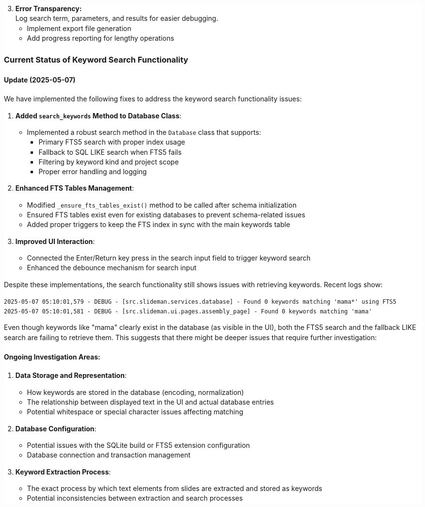 3. **Error Transparency:**  
   Log search term, parameters, and results for easier debugging.
   * Implement export file generation
   * Add progress reporting for lengthy operations

### Current Status of Keyword Search Functionality

#### Update (2025-05-07)

We have implemented the following fixes to address the keyword search functionality issues:

1. **Added `search_keywords` Method to Database Class**:
   * Implemented a robust search method in the `Database` class that supports:
     - Primary FTS5 search with proper index usage
     - Fallback to SQL LIKE search when FTS5 fails
     - Filtering by keyword kind and project scope
     - Proper error handling and logging

2. **Enhanced FTS Tables Management**:
   * Modified `_ensure_fts_tables_exist()` method to be called after schema initialization
   * Ensured FTS tables exist even for existing databases to prevent schema-related issues
   * Added proper triggers to keep the FTS index in sync with the main keywords table

3. **Improved UI Interaction**:
   * Connected the Enter/Return key press in the search input field to trigger keyword search
   * Enhanced the debounce mechanism for search input

Despite these implementations, the search functionality still shows issues with retrieving keywords. Recent logs show:

```
2025-05-07 05:10:01,579 - DEBUG - [src.slideman.services.database] - Found 0 keywords matching 'mama*' using FTS5
2025-05-07 05:10:01,581 - DEBUG - [src.slideman.ui.pages.assembly_page] - Found 0 keywords matching 'mama'
```

Even though keywords like "mama" clearly exist in the database (as visible in the UI), both the FTS5 search and the fallback LIKE search are failing to retrieve them. This suggests that there might be deeper issues that require further investigation:

#### Ongoing Investigation Areas:

1. **Data Storage and Representation**:
   * How keywords are stored in the database (encoding, normalization)
   * The relationship between displayed text in the UI and actual database entries
   * Potential whitespace or special character issues affecting matching

2. **Database Configuration**:
   * Potential issues with the SQLite build or FTS5 extension configuration
   * Database connection and transaction management

3. **Keyword Extraction Process**:
   * The exact process by which text elements from slides are extracted and stored as keywords
   * Potential inconsistencies between extraction and search processes
